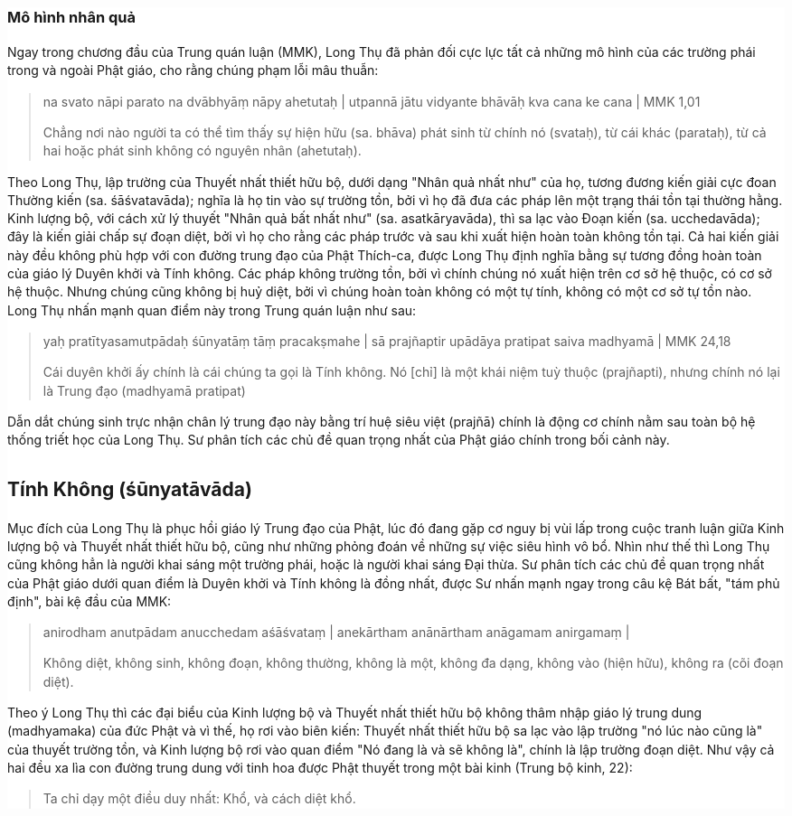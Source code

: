 ### Mô hình nhân quả

Ngay trong chương đầu của Trung quán luận (MMK), Long Thụ đã phản đối cực lực tất cả những mô hình của các trường phái trong và ngoài Phật giáo, cho rằng chúng phạm lỗi mâu thuẫn:

>na svato nāpi parato na dvābhyāṃ nāpy ahetutaḥ | utpannā jātu vidyante bhāvāḥ kva cana ke cana | MMK 1,01
>
>Chẳng nơi nào người ta có thể tìm thấy sự hiện hữu (sa. bhāva) phát sinh từ chính nó (svataḥ), từ cái khác (parataḥ), từ cả hai hoặc phát sinh không có nguyên nhân (ahetutaḥ).

Theo Long Thụ, lập trường của Thuyết nhất thiết hữu bộ, dưới dạng "Nhân quả nhất như" của họ, tương đương kiến giải cực đoan Thường kiến (sa. śāśvatavāda); nghĩa là họ tin vào sự trường tồn, bởi vì họ đã đưa các pháp lên một trạng thái tồn tại thường hằng. Kinh lượng bộ, với cách xử lý thuyết "Nhân quả bất nhất như" (sa. asatkāryavāda), thì sa lạc vào Đoạn kiến (sa. ucchedavāda); đây là kiến giải chấp sự đoạn diệt, bởi vì họ cho rằng các pháp trước và sau khi xuất hiện hoàn toàn không tồn tại. Cả hai kiến giải này đều không phù hợp với con đường trung đạo của Phật Thích-ca, được Long Thụ định nghĩa bằng sự tương đồng hoàn toàn của giáo lý Duyên khởi và Tính không. Các pháp không trường tồn, bởi vì chính chúng nó xuất hiện trên cơ sở hệ thuộc, có cơ sở hệ thuộc. Nhưng chúng cũng không bị huỷ diệt, bởi vì chúng hoàn toàn không có một tự tính, không có một cơ sở tự tồn nào. Long Thụ nhấn mạnh quan điểm này trong Trung quán luận như sau:

>yaḥ pratītyasamutpādaḥ śūnyatāṃ tāṃ pracakṣmahe | sā prajñaptir upādāya pratipat saiva madhyamā | MMK 24,18
>
>Cái duyên khởi ấy chính là cái chúng ta gọi là Tính không. Nó [chỉ] là một khái niệm tuỳ thuộc (prajñapti), nhưng chính nó lại là Trung đạo (madhyamā pratipat)

Dẫn dắt chúng sinh trực nhận chân lý trung đạo này bằng trí huệ siêu việt (prajñā) chính là động cơ chính nằm sau toàn bộ hệ thống triết học của Long Thụ. Sư phân tích các chủ đề quan trọng nhất của Phật giáo chính trong bối cảnh này.

## Tính Không (śūnyatāvāda)

Mục đích của Long Thụ là phục hồi giáo lý Trung đạo của Phật, lúc đó đang gặp cơ nguy bị vùi lấp trong cuộc tranh luận giữa Kinh lượng bộ và Thuyết nhất thiết hữu bộ, cũng như những phỏng đoán về những sự việc siêu hình vô bổ. Nhìn như thế thì Long Thụ cũng không hẳn là người khai sáng một trường phái, hoặc là người khai sáng Đại thừa. Sư phân tích các chủ đề quan trọng nhất của Phật giáo dưới quan điểm là Duyên khởi và Tính không là đồng nhất, được Sư nhấn mạnh ngay trong câu kệ Bát bất, "tám phủ định", bài kệ đầu của MMK:

>anirodham anutpādam anucchedam aśāśvataṃ | anekārtham anānārtham anāgamam anirgamaṃ |
>
>Không diệt, không sinh, không đoạn, không thường, không là một, không đa dạng, không vào (hiện hữu), không ra (cõi đoạn diệt).


Theo ý Long Thụ thì các đại biểu của Kinh lượng bộ và Thuyết nhất thiết hữu bộ không thâm nhập giáo lý trung dung (madhyamaka) của đức Phật và vì thế, họ rơi vào biên kiến: Thuyết nhất thiết hữu bộ sa lạc vào lập trường "nó lúc nào cũng là" của thuyết trường tồn, và Kinh lượng bộ rơi vào quan điểm "Nó đang là và sẽ không là", chính là lập trường đoạn diệt. Như vậy cả hai đều xa lìa con đường trung dung với tinh hoa được Phật thuyết trong một bài kinh (Trung bộ kinh, 22):

>Ta chỉ dạy một điều duy nhất: Khổ, và cách diệt khổ.
